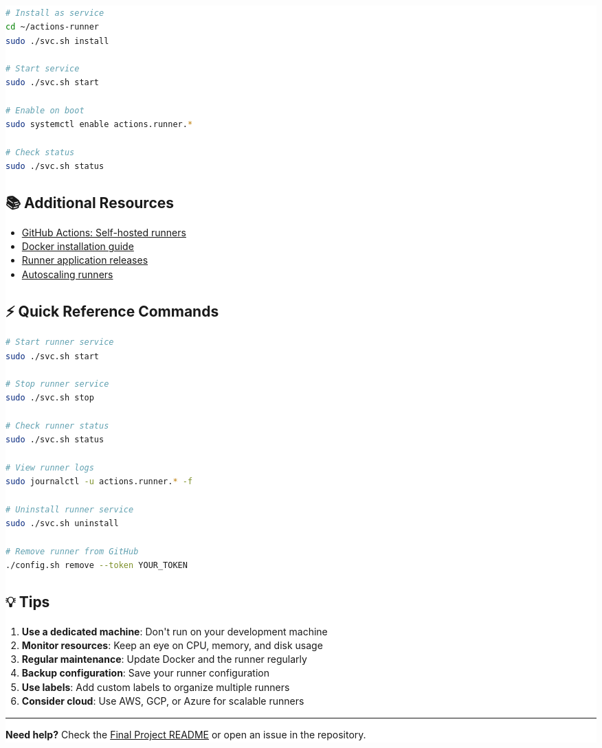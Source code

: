 ```bash
# Install as service
cd ~/actions-runner
sudo ./svc.sh install

# Start service
sudo ./svc.sh start

# Enable on boot
sudo systemctl enable actions.runner.*

# Check status
sudo ./svc.sh status
```

## 📚 Additional Resources

- [GitHub Actions: Self-hosted runners](https://docs.github.com/en/actions/hosting-your-own-runners)
- [Docker installation guide](https://docs.docker.com/engine/install/)
- [Runner application releases](https://github.com/actions/runner/releases)
- [Autoscaling runners](https://docs.github.com/en/actions/hosting-your-own-runners/autoscaling-with-self-hosted-runners)

## ⚡ Quick Reference Commands

```bash
# Start runner service
sudo ./svc.sh start

# Stop runner service
sudo ./svc.sh stop

# Check runner status
sudo ./svc.sh status

# View runner logs
sudo journalctl -u actions.runner.* -f

# Uninstall runner service
sudo ./svc.sh uninstall

# Remove runner from GitHub
./config.sh remove --token YOUR_TOKEN
```

## 💡 Tips

1. **Use a dedicated machine**: Don't run on your development machine
2. **Monitor resources**: Keep an eye on CPU, memory, and disk usage
3. **Regular maintenance**: Update Docker and the runner regularly
4. **Backup configuration**: Save your runner configuration
5. **Use labels**: Add custom labels to organize multiple runners
6. **Consider cloud**: Use AWS, GCP, or Azure for scalable runners

---

**Need help?** Check the [Final Project README](README.md) or open an issue in the repository.
